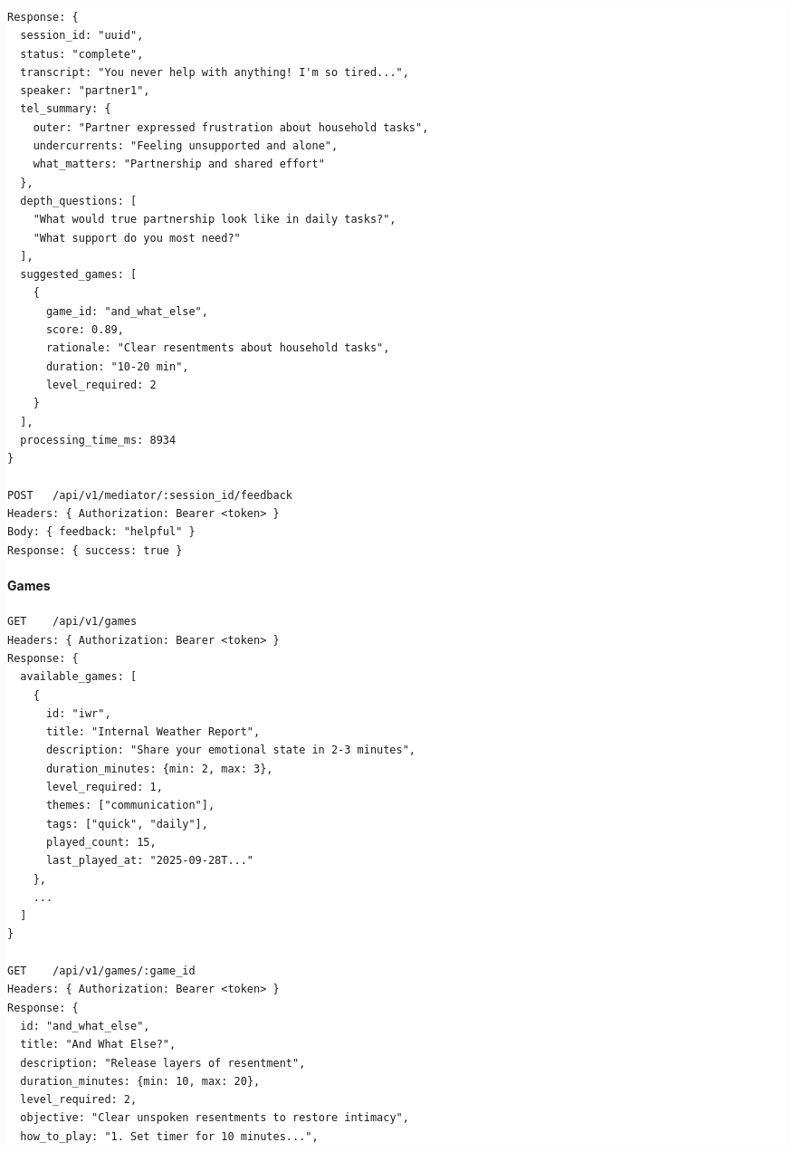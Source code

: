 ```
Response: {
  session_id: "uuid",
  status: "complete",
  transcript: "You never help with anything! I'm so tired...",
  speaker: "partner1",
  tel_summary: {
    outer: "Partner expressed frustration about household tasks",
    undercurrents: "Feeling unsupported and alone",
    what_matters: "Partnership and shared effort"
  },
  depth_questions: [
    "What would true partnership look like in daily tasks?",
    "What support do you most need?"
  ],
  suggested_games: [
    {
      game_id: "and_what_else",
      score: 0.89,
      rationale: "Clear resentments about household tasks",
      duration: "10-20 min",
      level_required: 2
    }
  ],
  processing_time_ms: 8934
}

POST   /api/v1/mediator/:session_id/feedback
Headers: { Authorization: Bearer <token> }
Body: { feedback: "helpful" }
Response: { success: true }
```

#### Games
```
GET    /api/v1/games
Headers: { Authorization: Bearer <token> }
Response: {
  available_games: [
    {
      id: "iwr",
      title: "Internal Weather Report",
      description: "Share your emotional state in 2-3 minutes",
      duration_minutes: {min: 2, max: 3},
      level_required: 1,
      themes: ["communication"],
      tags: ["quick", "daily"],
      played_count: 15,
      last_played_at: "2025-09-28T..."
    },
    ...
  ]
}

GET    /api/v1/games/:game_id
Headers: { Authorization: Bearer <token> }
Response: {
  id: "and_what_else",
  title: "And What Else?",
  description: "Release layers of resentment",
  duration_minutes: {min: 10, max: 20},
  level_required: 2,
  objective: "Clear unspoken resentments to restore intimacy",
  how_to_play: "1. Set timer for 10 minutes...",
```